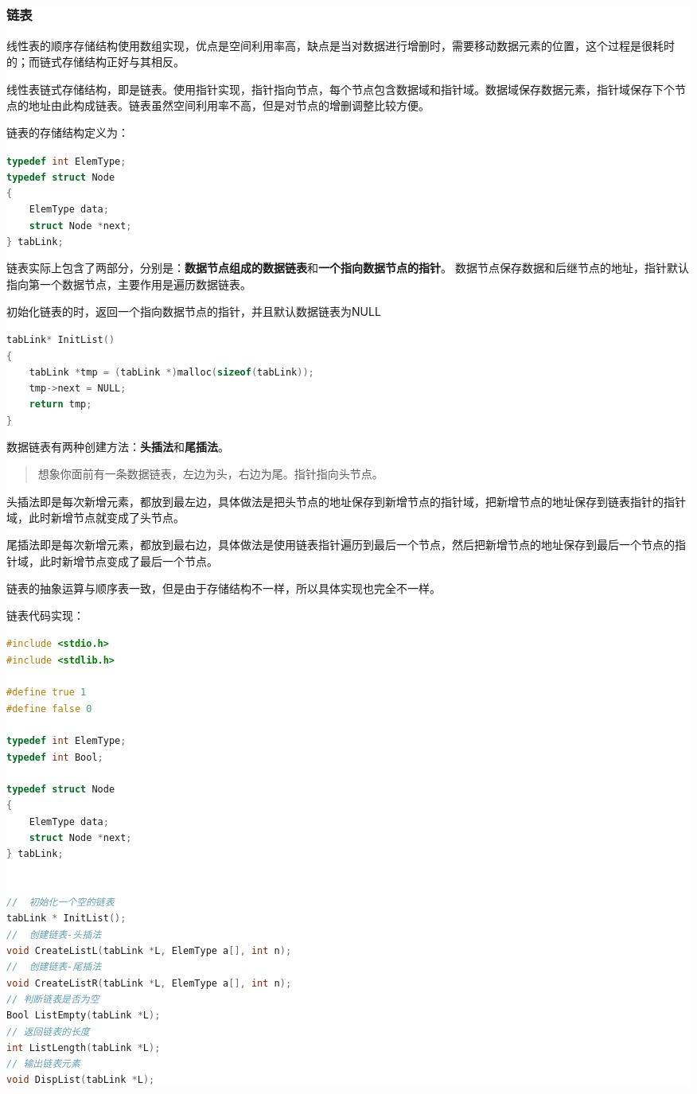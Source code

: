 ### 链表
线性表的顺序存储结构使用数组实现，优点是空间利用率高，缺点是当对数据进行增删时，需要移动数据元素的位置，这个过程是很耗时的；而链式存储结构正好与其相反。

线性表链式存储结构，即是链表。使用指针实现，指针指向节点，每个节点包含数据域和指针域。数据域保存数据元素，指针域保存下个节点的地址由此构成链表。链表虽然空间利用率不高，但是对节点的增删调整比较方便。

链表的存储结构定义为：
```C
typedef int ElemType;
typedef struct Node
{
    ElemType data;
    struct Node *next;
} tabLink;
```

链表实际上包含了两部分，分别是：**数据节点组成的数据链表**和**一个指向数据节点的指针**。
数据节点保存数据和后继节点的地址，指针默认指向第一个数据节点，主要作用是遍历数据链表。

初始化链表的时，返回一个指向数据节点的指针，并且默认数据链表为NULL
```C
tabLink* InitList()
{
    tabLink *tmp = (tabLink *)malloc(sizeof(tabLink));
    tmp->next = NULL;
    return tmp;
}
```

数据链表有两种创建方法：**头插法**和**尾插法**。

>想象你面前有一条数据链表，左边为头，右边为尾。指针指向头节点。

头插法即是每次新增元素，都放到最左边，具体做法是把头节点的地址保存到新增节点的指针域，把新增节点的地址保存到链表指针的指针域，此时新增节点就变成了头节点。

尾插法即是每次新增元素，都放到最右边，具体做法是使用链表指针遍历到最后一个节点，然后把新增节点的地址保存到最后一个节点的指针域，此时新增节点变成了最后一个节点。

链表的抽象运算与顺序表一致，但是由于存储结构不一样，所以具体实现也完全不一样。

链表代码实现：
```C
#include <stdio.h>
#include <stdlib.h>

#define true 1
#define false 0

typedef int ElemType;
typedef int Bool;

typedef struct Node
{
    ElemType data;
    struct Node *next;
} tabLink;


//  初始化一个空的链表
tabLink * InitList();
//  创建链表-头插法
void CreateListL(tabLink *L, ElemType a[], int n);
//  创建链表-尾插法
void CreateListR(tabLink *L, ElemType a[], int n);
// 判断链表是否为空
Bool ListEmpty(tabLink *L);
// 返回链表的长度
int ListLength(tabLink *L);
// 输出链表元素
void DispList(tabLink *L);
```